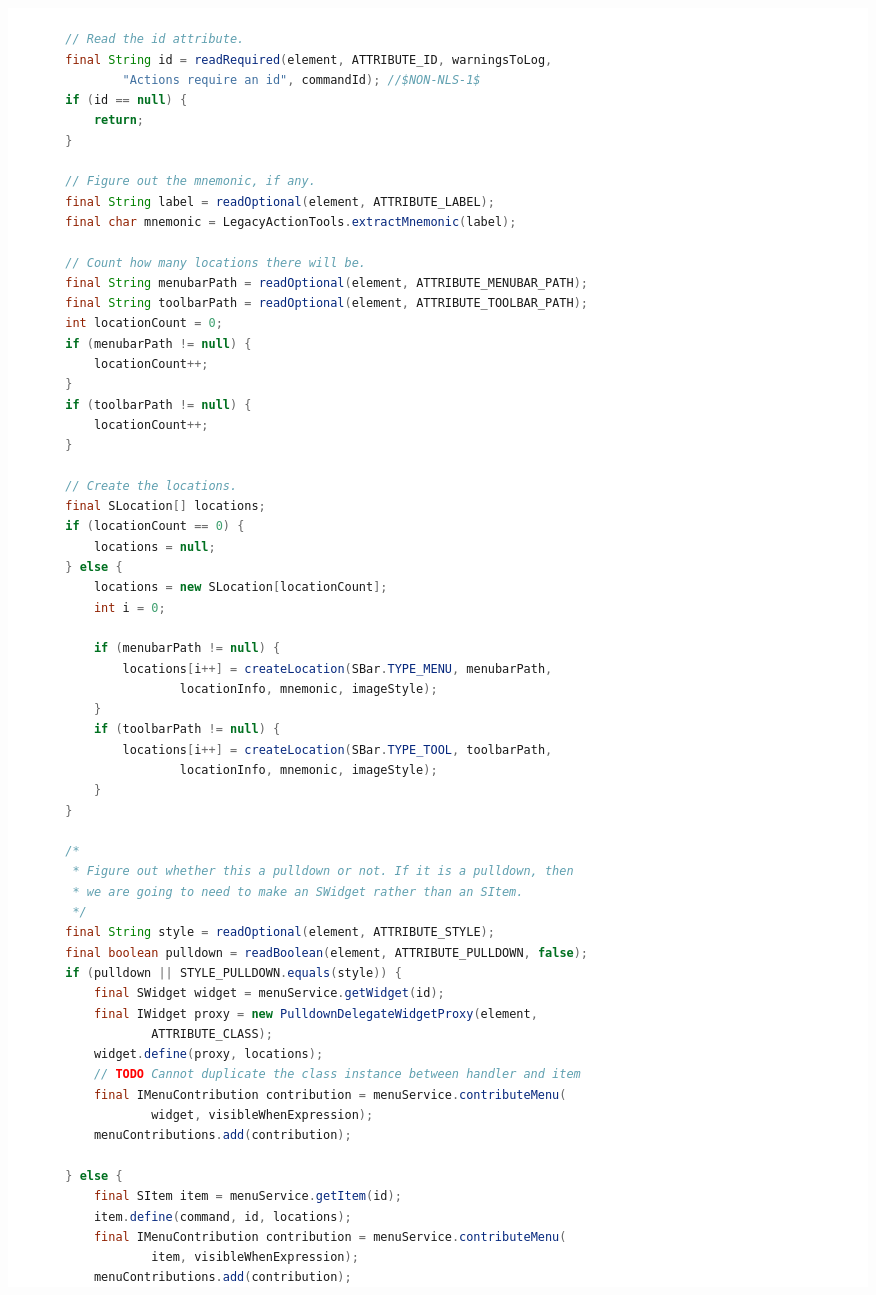 ```java

		// Read the id attribute.
		final String id = readRequired(element, ATTRIBUTE_ID, warningsToLog,
				"Actions require an id", commandId); //$NON-NLS-1$
		if (id == null) {
			return;
		}

		// Figure out the mnemonic, if any.
		final String label = readOptional(element, ATTRIBUTE_LABEL);
		final char mnemonic = LegacyActionTools.extractMnemonic(label);

		// Count how many locations there will be.
		final String menubarPath = readOptional(element, ATTRIBUTE_MENUBAR_PATH);
		final String toolbarPath = readOptional(element, ATTRIBUTE_TOOLBAR_PATH);
		int locationCount = 0;
		if (menubarPath != null) {
			locationCount++;
		}
		if (toolbarPath != null) {
			locationCount++;
		}

		// Create the locations.
		final SLocation[] locations;
		if (locationCount == 0) {
			locations = null;
		} else {
			locations = new SLocation[locationCount];
			int i = 0;

			if (menubarPath != null) {
				locations[i++] = createLocation(SBar.TYPE_MENU, menubarPath,
						locationInfo, mnemonic, imageStyle);
			}
			if (toolbarPath != null) {
				locations[i++] = createLocation(SBar.TYPE_TOOL, toolbarPath,
						locationInfo, mnemonic, imageStyle);
			}
		}

		/*
		 * Figure out whether this a pulldown or not. If it is a pulldown, then
		 * we are going to need to make an SWidget rather than an SItem.
		 */
		final String style = readOptional(element, ATTRIBUTE_STYLE);
		final boolean pulldown = readBoolean(element, ATTRIBUTE_PULLDOWN, false);
		if (pulldown || STYLE_PULLDOWN.equals(style)) {
			final SWidget widget = menuService.getWidget(id);
			final IWidget proxy = new PulldownDelegateWidgetProxy(element,
					ATTRIBUTE_CLASS);
			widget.define(proxy, locations);
			// TODO Cannot duplicate the class instance between handler and item
			final IMenuContribution contribution = menuService.contributeMenu(
					widget, visibleWhenExpression);
			menuContributions.add(contribution);

		} else {
			final SItem item = menuService.getItem(id);
			item.define(command, id, locations);
			final IMenuContribution contribution = menuService.contributeMenu(
					item, visibleWhenExpression);
			menuContributions.add(contribution);
```